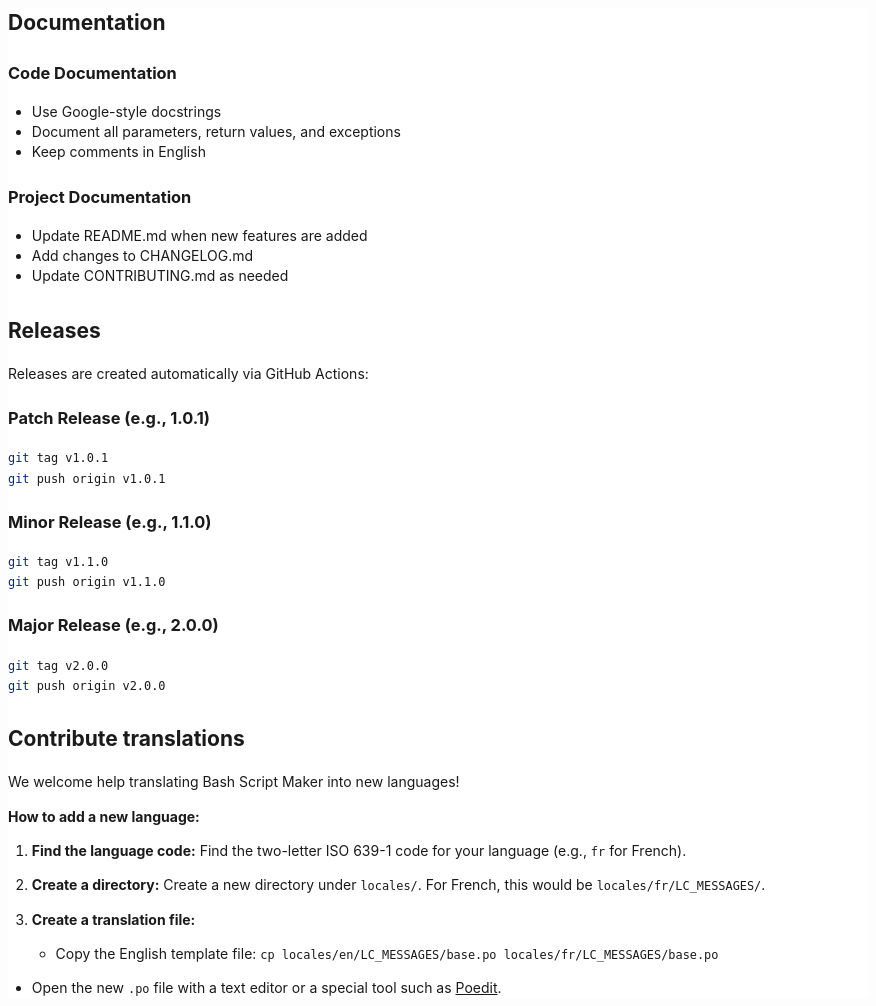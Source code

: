 ## Documentation

### Code Documentation
- Use Google-style docstrings
- Document all parameters, return values, and exceptions
- Keep comments in English

### Project Documentation
- Update README.md when new features are added
- Add changes to CHANGELOG.md
- Update CONTRIBUTING.md as needed

## Releases

Releases are created automatically via GitHub Actions:

### Patch Release (e.g., 1.0.1)
```bash
git tag v1.0.1
git push origin v1.0.1
```

### Minor Release (e.g., 1.1.0)
```bash
git tag v1.1.0
git push origin v1.1.0
```

### Major Release (e.g., 2.0.0)
```bash
git tag v2.0.0
git push origin v2.0.0
```


## Contribute translations

We welcome help translating Bash Script Maker into new languages!

**How to add a new language:**

1.  **Find the language code:** Find the two-letter ISO 639-1 code for your language (e.g., `fr` for French).

2.  **Create a directory:** Create a new directory under `locales/`. For French, this would be `locales/fr/LC_MESSAGES/`.

3.  **Create a translation file:**
    *   Copy the English template file: `cp locales/en/LC_MESSAGES/base.po locales/fr/LC_MESSAGES/base.po`
*   Open the new `.po` file with a text editor or a special tool such as [Poedit](https://poedit.net/).
